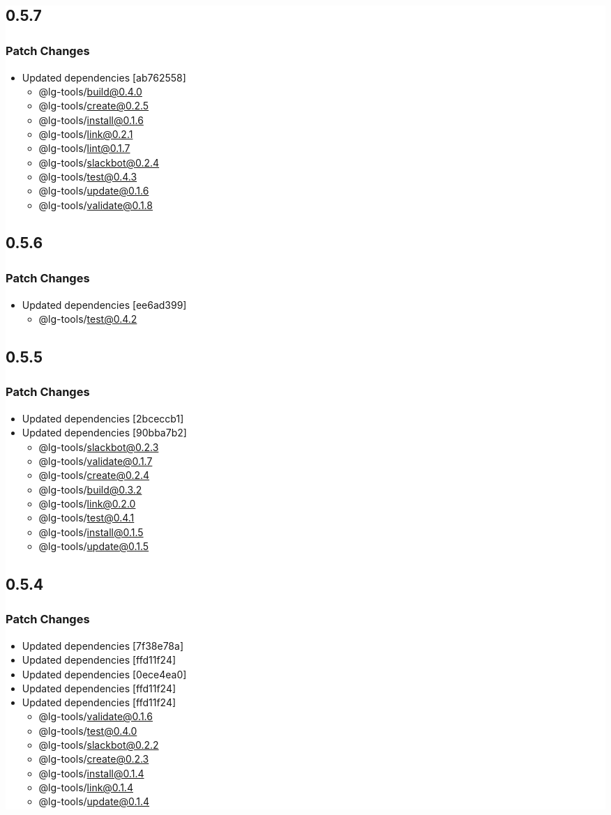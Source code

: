 ## 0.5.7

### Patch Changes

- Updated dependencies [ab762558]
  - @lg-tools/build@0.4.0
  - @lg-tools/create@0.2.5
  - @lg-tools/install@0.1.6
  - @lg-tools/link@0.2.1
  - @lg-tools/lint@0.1.7
  - @lg-tools/slackbot@0.2.4
  - @lg-tools/test@0.4.3
  - @lg-tools/update@0.1.6
  - @lg-tools/validate@0.1.8

## 0.5.6

### Patch Changes

- Updated dependencies [ee6ad399]
  - @lg-tools/test@0.4.2

## 0.5.5

### Patch Changes

- Updated dependencies [2bceccb1]
- Updated dependencies [90bba7b2]
  - @lg-tools/slackbot@0.2.3
  - @lg-tools/validate@0.1.7
  - @lg-tools/create@0.2.4
  - @lg-tools/build@0.3.2
  - @lg-tools/link@0.2.0
  - @lg-tools/test@0.4.1
  - @lg-tools/install@0.1.5
  - @lg-tools/update@0.1.5

## 0.5.4

### Patch Changes

- Updated dependencies [7f38e78a]
- Updated dependencies [ffd11f24]
- Updated dependencies [0ece4ea0]
- Updated dependencies [ffd11f24]
- Updated dependencies [ffd11f24]
  - @lg-tools/validate@0.1.6
  - @lg-tools/test@0.4.0
  - @lg-tools/slackbot@0.2.2
  - @lg-tools/create@0.2.3
  - @lg-tools/install@0.1.4
  - @lg-tools/link@0.1.4
  - @lg-tools/update@0.1.4
